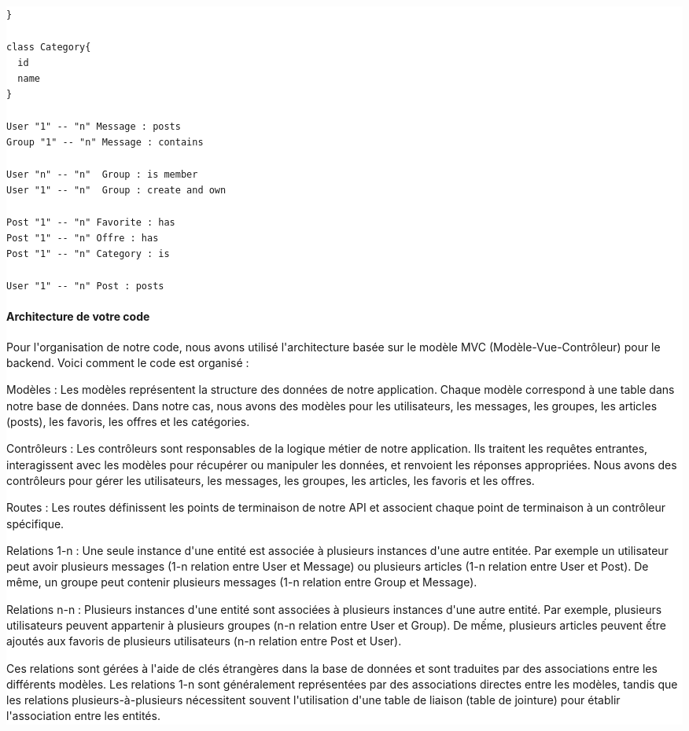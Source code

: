 ```plantuml
}

class Category{
  id
  name
}

User "1" -- "n" Message : posts
Group "1" -- "n" Message : contains

User "n" -- "n"  Group : is member 
User "1" -- "n"  Group : create and own

Post "1" -- "n" Favorite : has
Post "1" -- "n" Offre : has
Post "1" -- "n" Category : is

User "1" -- "n" Post : posts
```

#### Architecture de votre code

Pour l'organisation de notre code, nous avons utilisé l'architecture basée sur le modèle MVC (Modèle-Vue-Contrôleur) pour le backend. Voici comment le code est organisé :

Modèles : Les modèles représentent la structure des données de notre application. Chaque modèle correspond à une table dans notre base de données. Dans notre cas, nous avons des modèles pour les utilisateurs, les messages, les groupes, les articles (posts), les favoris, les offres et les catégories.

Contrôleurs : Les contrôleurs sont responsables de la logique métier de notre application. Ils traitent les requêtes entrantes, interagissent avec les modèles pour récupérer ou manipuler les données, et renvoient les réponses appropriées. Nous avons des contrôleurs pour gérer les utilisateurs, les messages, les groupes, les articles, les favoris et les offres.

Routes : Les routes définissent les points de terminaison de notre API et associent chaque point de terminaison à un contrôleur spécifique.

Relations 1-n :
Une seule instance d'une entité est associée à plusieurs instances d'une autre entitée. Par exemple un utilisateur peut avoir plusieurs messages (1-n relation entre User et Message) ou plusieurs articles (1-n relation entre User et Post). De même, un groupe peut contenir plusieurs messages (1-n relation entre Group et Message).

Relations n-n :
Plusieurs instances d'une entité sont associées à plusieurs instances d'une autre entité. Par exemple, plusieurs utilisateurs peuvent appartenir à plusieurs groupes (n-n relation entre User et Group). De mếme, plusieurs articles peuvent ếtre ajoutés aux favoris de plusieurs utilisateurs (n-n relation entre Post et User).

Ces relations sont gérées à l'aide de clés étrangères dans la base de données et sont traduites par des associations entre les différents modèles. Les relations 1-n sont généralement représentées par des associations directes entre les modèles, tandis que les relations plusieurs-à-plusieurs nécessitent souvent l'utilisation d'une table de liaison (table de jointure) pour établir l'association entre les entités.
